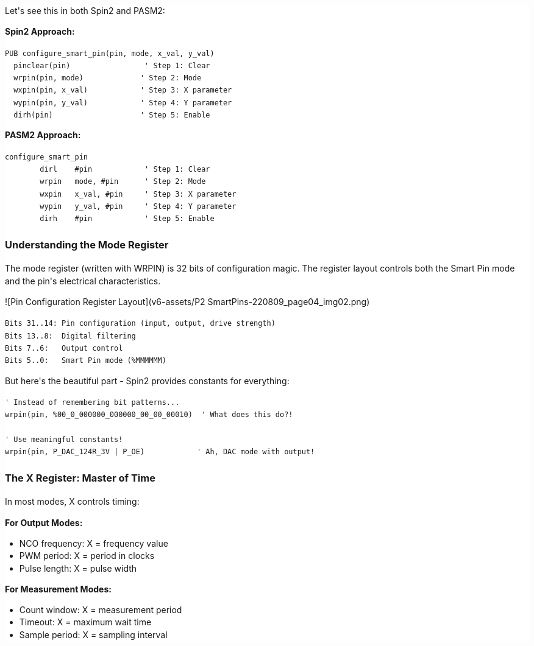 Let's see this in both Spin2 and PASM2:

**Spin2 Approach:**
```spin2
PUB configure_smart_pin(pin, mode, x_val, y_val)
  pinclear(pin)                 ' Step 1: Clear
  wrpin(pin, mode)             ' Step 2: Mode
  wxpin(pin, x_val)            ' Step 3: X parameter
  wypin(pin, y_val)            ' Step 4: Y parameter
  dirh(pin)                    ' Step 5: Enable
```

**PASM2 Approach:**

```pasm2
configure_smart_pin
        dirl    #pin            ' Step 1: Clear
        wrpin   mode, #pin      ' Step 2: Mode
        wxpin   x_val, #pin     ' Step 3: X parameter
        wypin   y_val, #pin     ' Step 4: Y parameter
        dirh    #pin            ' Step 5: Enable
```

### Understanding the Mode Register

The mode register (written with WRPIN) is 32 bits of configuration magic. The register layout controls both the Smart Pin mode and the pin's electrical characteristics.

![Pin Configuration Register Layout](v6-assets/P2 SmartPins-220809\_page04\_img02.png)

```
Bits 31..14: Pin configuration (input, output, drive strength)
Bits 13..8:  Digital filtering
Bits 7..6:   Output control
Bits 5..0:   Smart Pin mode (%MMMMMM)
```

But here's the beautiful part - Spin2 provides constants for everything:

```spin2
' Instead of remembering bit patterns...
wrpin(pin, %00_0_000000_000000_00_00_00010)  ' What does this do?!

' Use meaningful constants!
wrpin(pin, P_DAC_124R_3V | P_OE)            ' Ah, DAC mode with output!
```

### The X Register: Master of Time

In most modes, X controls timing:

**For Output Modes:**
- NCO frequency: X = frequency value
- PWM period: X = period in clocks
- Pulse length: X = pulse width

**For Measurement Modes:**
- Count window: X = measurement period
- Timeout: X = maximum wait time
- Sample period: X = sampling interval
